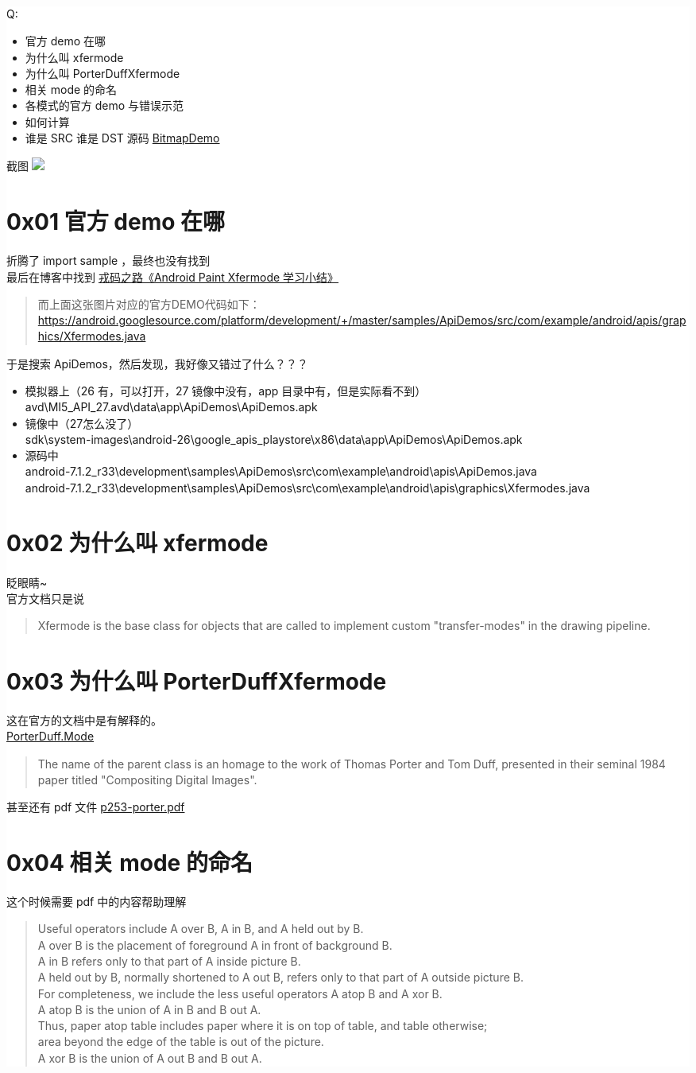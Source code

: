 Q:
* 官方 demo 在哪
* 为什么叫 xfermode
* 为什么叫 PorterDuffXfermode
* 相关 mode 的命名
* 各模式的官方 demo 与错误示范
* 如何计算
* 谁是 SRC 谁是 DST
源码
[BitmapDemo](https://github.com/pingfangx/AndroidX/tree/master/demo/BitmapDemo)

截图
![](https://raw.githubusercontent.com/pingfangx/AndroidX/master/demo/BitmapDemo/screenshot/screenshot.png)

# 0x01 官方 demo 在哪
折腾了 import sample ，最终也没有找到  
最后在博客中找到
[戎码之路《Android Paint Xfermode 学习小结》](https://www.cnblogs.com/libertycode/p/6290497.html)
> 而上面这张图片对应的官方DEMO代码如下：https://android.googlesource.com/platform/development/+/master/samples/ApiDemos/src/com/example/android/apis/graphics/Xfermodes.java

于是搜索 ApiDemos，然后发现，我好像又错过了什么？？？
* 模拟器上（26 有，可以打开，27 镜像中没有，app 目录中有，但是实际看不到）  
avd\MI5_API_27.avd\data\app\ApiDemos\ApiDemos.apk
* 镜像中（27怎么没了）  
sdk\system-images\android-26\google_apis_playstore\x86\data\app\ApiDemos\ApiDemos.apk
* 源码中  
android-7.1.2_r33\development\samples\ApiDemos\src\com\example\android\apis\ApiDemos.java  
android-7.1.2_r33\development\samples\ApiDemos\src\com\example\android\apis\graphics\Xfermodes.java

# 0x02 为什么叫 xfermode
眨眼睛~  
官方文档只是说
> Xfermode is the base class for objects that are called to implement custom "transfer-modes" in the drawing pipeline.


# 0x03 为什么叫 PorterDuffXfermode
这在官方的文档中是有解释的。  
[PorterDuff.Mode](https://developer.android.google.cn/reference/android/graphics/PorterDuff.Mode)
>The name of the parent class is an homage to the work of Thomas Porter and Tom Duff, presented in their seminal 1984 paper titled "Compositing Digital Images".

甚至还有 pdf 文件 [p253-porter.pdf](https://keithp.com/~keithp/porterduff/p253-porter.pdf)


# 0x04 相关 mode 的命名
这个时候需要 pdf 中的内容帮助理解  
> Useful operators include A over B, A in B, and A held out by B.   
A over B is the placement of foreground A in front of background B.  
A in B refers only to that part of A inside picture B.  
A held out by B, normally shortened to A out B, refers only to that part of A outside picture B.  
For completeness, we include the less useful operators A atop B and A xor B.  
A atop B is the union of A in B and B out A.  
Thus, paper atop table includes paper where it is on top of table, and table otherwise;   
area beyond the edge of the table is out of the picture.  
A xor B is the union of A out B and B out A. 
